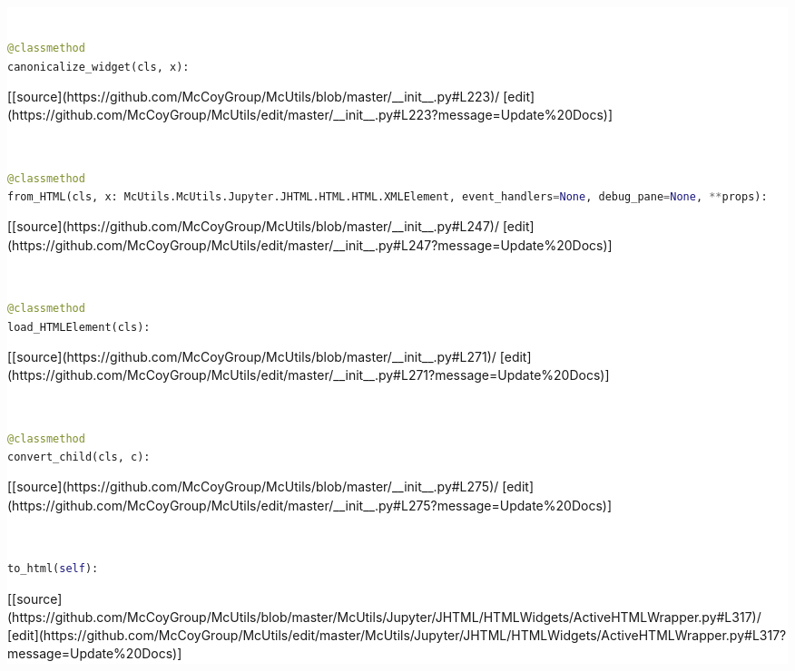 
<a id="McUtils.McUtils.Jupyter.JHTML.HTMLWidgets.ActiveHTMLWrapper.canonicalize_widget" class="docs-object-method">&nbsp;</a> 
```python
@classmethod
canonicalize_widget(cls, x): 
```
<div class="docs-source-link" markdown="1">
[[source](https://github.com/McCoyGroup/McUtils/blob/master/__init__.py#L223)/
[edit](https://github.com/McCoyGroup/McUtils/edit/master/__init__.py#L223?message=Update%20Docs)]
</div>


<a id="McUtils.McUtils.Jupyter.JHTML.HTMLWidgets.ActiveHTMLWrapper.from_HTML" class="docs-object-method">&nbsp;</a> 
```python
@classmethod
from_HTML(cls, x: McUtils.McUtils.Jupyter.JHTML.HTML.HTML.XMLElement, event_handlers=None, debug_pane=None, **props): 
```
<div class="docs-source-link" markdown="1">
[[source](https://github.com/McCoyGroup/McUtils/blob/master/__init__.py#L247)/
[edit](https://github.com/McCoyGroup/McUtils/edit/master/__init__.py#L247?message=Update%20Docs)]
</div>


<a id="McUtils.McUtils.Jupyter.JHTML.HTMLWidgets.ActiveHTMLWrapper.load_HTMLElement" class="docs-object-method">&nbsp;</a> 
```python
@classmethod
load_HTMLElement(cls): 
```
<div class="docs-source-link" markdown="1">
[[source](https://github.com/McCoyGroup/McUtils/blob/master/__init__.py#L271)/
[edit](https://github.com/McCoyGroup/McUtils/edit/master/__init__.py#L271?message=Update%20Docs)]
</div>


<a id="McUtils.McUtils.Jupyter.JHTML.HTMLWidgets.ActiveHTMLWrapper.convert_child" class="docs-object-method">&nbsp;</a> 
```python
@classmethod
convert_child(cls, c): 
```
<div class="docs-source-link" markdown="1">
[[source](https://github.com/McCoyGroup/McUtils/blob/master/__init__.py#L275)/
[edit](https://github.com/McCoyGroup/McUtils/edit/master/__init__.py#L275?message=Update%20Docs)]
</div>


<a id="McUtils.McUtils.Jupyter.JHTML.HTMLWidgets.ActiveHTMLWrapper.to_html" class="docs-object-method">&nbsp;</a> 
```python
to_html(self): 
```
<div class="docs-source-link" markdown="1">
[[source](https://github.com/McCoyGroup/McUtils/blob/master/McUtils/Jupyter/JHTML/HTMLWidgets/ActiveHTMLWrapper.py#L317)/
[edit](https://github.com/McCoyGroup/McUtils/edit/master/McUtils/Jupyter/JHTML/HTMLWidgets/ActiveHTMLWrapper.py#L317?message=Update%20Docs)]
</div>
